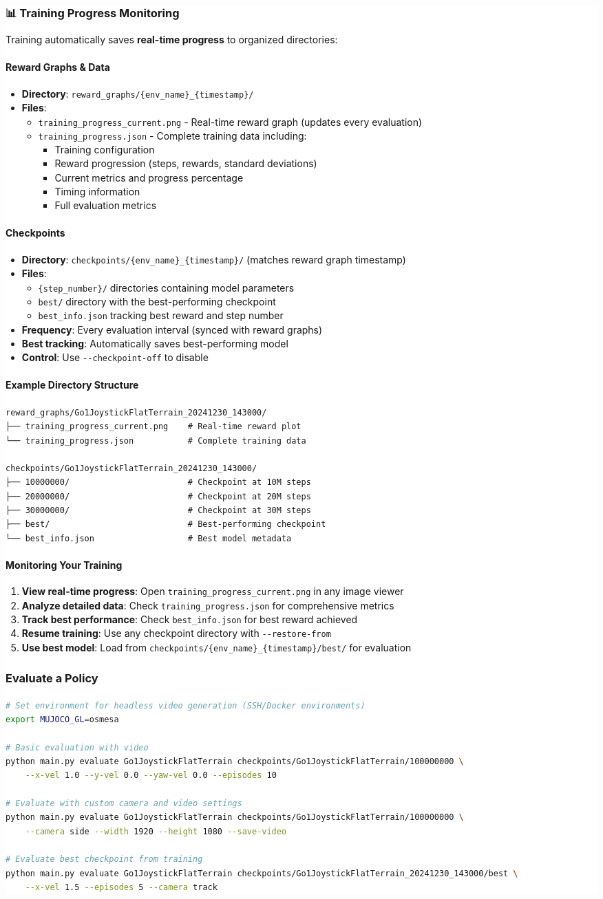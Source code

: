 ### 📊 Training Progress Monitoring

Training automatically saves **real-time progress** to organized directories:

#### Reward Graphs & Data
- **Directory**: `reward_graphs/{env_name}_{timestamp}/`
- **Files**:
  - `training_progress_current.png` - Real-time reward graph (updates every evaluation)
  - `training_progress.json` - Complete training data including:
    - Training configuration
    - Reward progression (steps, rewards, standard deviations)
    - Current metrics and progress percentage
    - Timing information
    - Full evaluation metrics

#### Checkpoints
- **Directory**: `checkpoints/{env_name}_{timestamp}/` (matches reward graph timestamp)
- **Files**: 
  - `{step_number}/` directories containing model parameters
  - `best/` directory with the best-performing checkpoint
  - `best_info.json` tracking best reward and step number
- **Frequency**: Every evaluation interval (synced with reward graphs)
- **Best tracking**: Automatically saves best-performing model
- **Control**: Use `--checkpoint-off` to disable

#### Example Directory Structure
```
reward_graphs/Go1JoystickFlatTerrain_20241230_143000/
├── training_progress_current.png    # Real-time reward plot
└── training_progress.json           # Complete training data

checkpoints/Go1JoystickFlatTerrain_20241230_143000/
├── 10000000/                        # Checkpoint at 10M steps
├── 20000000/                        # Checkpoint at 20M steps
├── 30000000/                        # Checkpoint at 30M steps
├── best/                            # Best-performing checkpoint
└── best_info.json                   # Best model metadata
```

#### Monitoring Your Training
1. **View real-time progress**: Open `training_progress_current.png` in any image viewer
2. **Analyze detailed data**: Check `training_progress.json` for comprehensive metrics
3. **Track best performance**: Check `best_info.json` for best reward achieved
4. **Resume training**: Use any checkpoint directory with `--restore-from`
5. **Use best model**: Load from `checkpoints/{env_name}_{timestamp}/best/` for evaluation

### Evaluate a Policy
```bash
# Set environment for headless video generation (SSH/Docker environments)
export MUJOCO_GL=osmesa

# Basic evaluation with video
python main.py evaluate Go1JoystickFlatTerrain checkpoints/Go1JoystickFlatTerrain/100000000 \
    --x-vel 1.0 --y-vel 0.0 --yaw-vel 0.0 --episodes 10

# Evaluate with custom camera and video settings
python main.py evaluate Go1JoystickFlatTerrain checkpoints/Go1JoystickFlatTerrain/100000000 \
    --camera side --width 1920 --height 1080 --save-video

# Evaluate best checkpoint from training
python main.py evaluate Go1JoystickFlatTerrain checkpoints/Go1JoystickFlatTerrain_20241230_143000/best \
    --x-vel 1.5 --episodes 5 --camera track
```